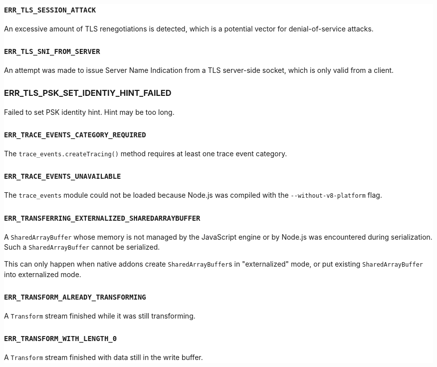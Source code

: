 <a id="ERR_TLS_SESSION_ATTACK"></a>

### `ERR_TLS_SESSION_ATTACK`

An excessive amount of TLS renegotiations is detected, which is a potential vector for denial-of-service attacks.

<a id="ERR_TLS_SNI_FROM_SERVER"></a>

### `ERR_TLS_SNI_FROM_SERVER`

An attempt was made to issue Server Name Indication from a TLS server-side socket, which is only valid from a client.

<a id="ERR_TLS_PSK_SET_IDENTIY_HINT_FAILED"></a>

### ERR_TLS_PSK_SET_IDENTIY_HINT_FAILED

Failed to set PSK identity hint. Hint may be too long.

<a id="ERR_TRACE_EVENTS_CATEGORY_REQUIRED"></a>

### `ERR_TRACE_EVENTS_CATEGORY_REQUIRED`

The `trace_events.createTracing()` method requires at least one trace event category.

<a id="ERR_TRACE_EVENTS_UNAVAILABLE"></a>

### `ERR_TRACE_EVENTS_UNAVAILABLE`

The `trace_events` module could not be loaded because Node.js was compiled with the `--without-v8-platform` flag.

<a id="ERR_TRANSFERRING_EXTERNALIZED_SHAREDARRAYBUFFER"></a>

### `ERR_TRANSFERRING_EXTERNALIZED_SHAREDARRAYBUFFER`

A `SharedArrayBuffer` whose memory is not managed by the JavaScript engine or by Node.js was encountered during serialization. Such a `SharedArrayBuffer` cannot be serialized.

This can only happen when native addons create `SharedArrayBuffer`s in "externalized" mode, or put existing `SharedArrayBuffer` into externalized mode.

<a id="ERR_TRANSFORM_ALREADY_TRANSFORMING"></a>

### `ERR_TRANSFORM_ALREADY_TRANSFORMING`

A `Transform` stream finished while it was still transforming.

<a id="ERR_TRANSFORM_WITH_LENGTH_0"></a>

### `ERR_TRANSFORM_WITH_LENGTH_0`

A `Transform` stream finished with data still in the write buffer.

<a id="ERR_TTY_INIT_FAILED"></a>
